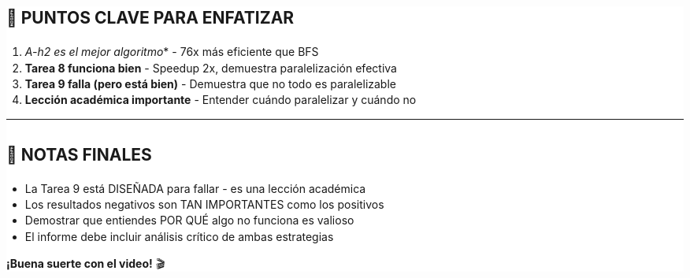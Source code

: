 
## 🎯 PUNTOS CLAVE PARA ENFATIZAR

1. **A*-h2 es el mejor algoritmo** - 76x más eficiente que BFS
2. **Tarea 8 funciona bien** - Speedup 2x, demuestra paralelización efectiva
3. **Tarea 9 falla (pero está bien)** - Demuestra que no todo es paralelizable
4. **Lección académica importante** - Entender cuándo paralelizar y cuándo no

---

## 📝 NOTAS FINALES

- La Tarea 9 está DISEÑADA para fallar - es una lección académica
- Los resultados negativos son TAN IMPORTANTES como los positivos
- Demostrar que entiendes POR QUÉ algo no funciona es valioso
- El informe debe incluir análisis crítico de ambas estrategias

**¡Buena suerte con el video!** 🎬
